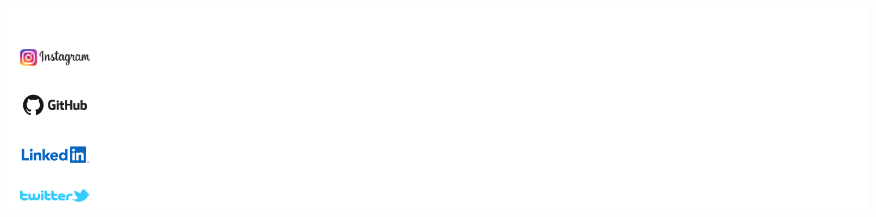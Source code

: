 <br><br>&nbsp;&nbsp;&nbsp;<a href='https://instagram.com/raj.sathawara?igshid=qnagtr8q5jij' target='_blank'><img src='images/insta.png' width=70></a>
<br><br>&nbsp;&nbsp;&nbsp;<a href='https://github.com/raj1234sa' target='_blank'><img src='images/github.png' width=70></a>
<br><br>&nbsp;&nbsp;&nbsp;<a href='https://www.linkedin.com/in/raj-sathawara-681752117' target='_blank'><img src='images/linkedin.png' width=70></a>
<br><br>&nbsp;&nbsp;&nbsp;<a href='https://twitter.com/KadiyaPratham?s=08' target='_blank'><img src='images/twitter.png' width=70></a>
